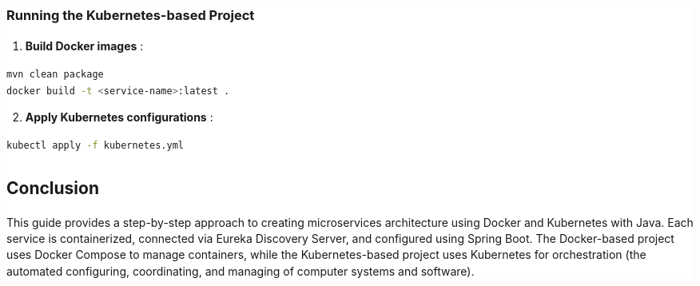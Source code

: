 ### Running the Kubernetes-based Project 
 
1. **Build Docker images** :

```bash
mvn clean package
docker build -t <service-name>:latest .
```
 
2. **Apply Kubernetes configurations** :

```bash
kubectl apply -f kubernetes.yml
```

## Conclusion 

This guide provides a step-by-step approach to creating microservices architecture using Docker and Kubernetes with Java. Each service is containerized, connected via Eureka Discovery Server, and configured using Spring Boot. The Docker-based project uses Docker Compose to manage containers, while the Kubernetes-based project uses Kubernetes for orchestration (the automated configuring, coordinating, and managing of computer systems and software).
